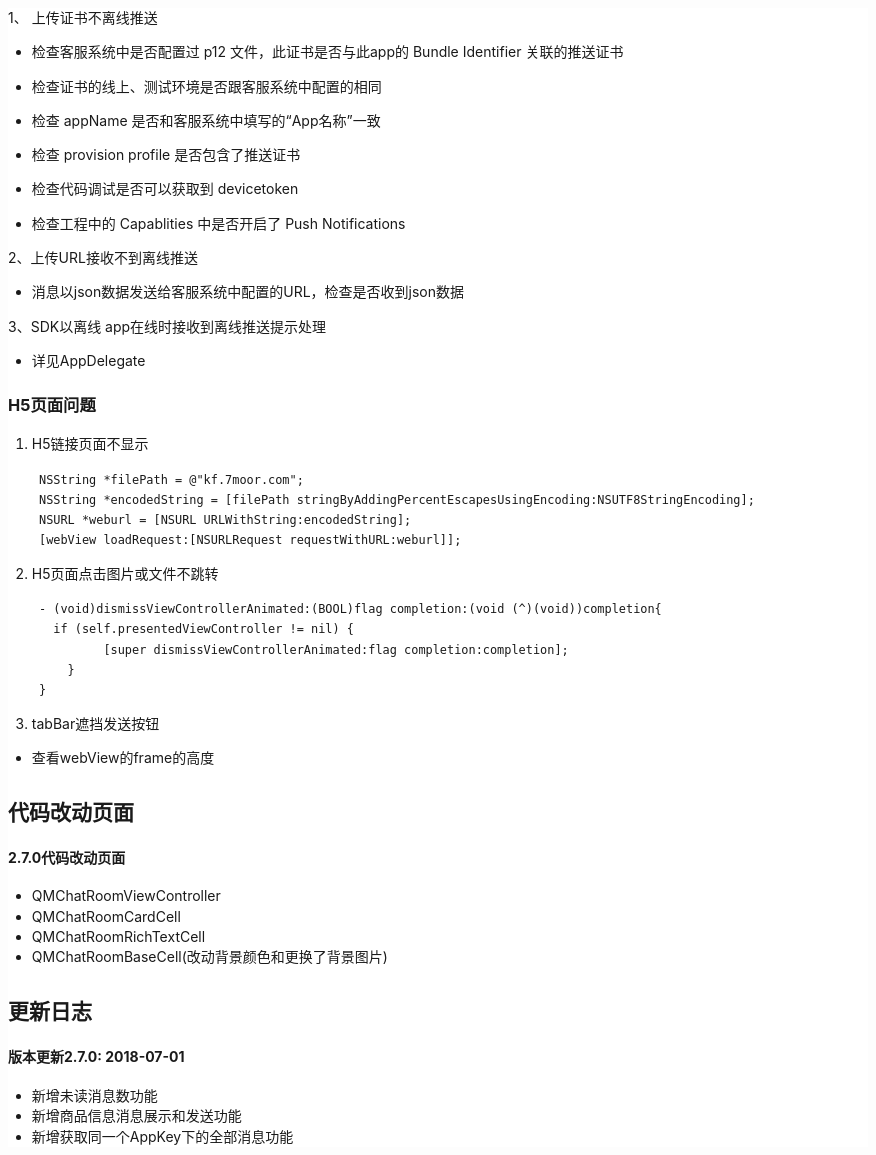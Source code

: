 1、 上传证书不离线推送

* 检查客服系统中是否配置过 p12 文件，此证书是否与此app的 Bundle Identifier 关联的推送证书

* 检查证书的线上、测试环境是否跟客服系统中配置的相同
 
* 检查 appName 是否和客服系统中填写的“App名称”一致

* 检查 provision profile 是否包含了推送证书

* 检查代码调试是否可以获取到 devicetoken

* 检查工程中的 Capablities 中是否开启了 Push Notifications


2、上传URL接收不到离线推送

* 消息以json数据发送给客服系统中配置的URL，检查是否收到json数据

3、SDK以离线 app在线时接收到离线推送提示处理

* 详见AppDelegate

<h3><div id="jumpto7">H5页面问题</div></h3>

1. H5链接页面不显示

		NSString *filePath = @"kf.7moor.com";
    	NSString *encodedString = [filePath stringByAddingPercentEscapesUsingEncoding:NSUTF8StringEncoding];
   		NSURL *weburl = [NSURL URLWithString:encodedString];
    	[webView loadRequest:[NSURLRequest requestWithURL:weburl]];


2. H5页面点击图片或文件不跳转

		- (void)dismissViewControllerAnimated:(BOOL)flag completion:(void (^)(void))completion{
  		  if (self.presentedViewController != nil) {
   			     [super dismissViewControllerAnimated:flag completion:completion];
   			}
		}

3. tabBar遮挡发送按钮

*  查看webView的frame的高度

## 代码改动页面

#### 2.7.0代码改动页面
* QMChatRoomViewController
* QMChatRoomCardCell
* QMChatRoomRichTextCell
* QMChatRoomBaseCell(改动背景颜色和更换了背景图片)

## 更新日志

#### 版本更新2.7.0: 2018-07-01
* 新增未读消息数功能
* 新增商品信息消息展示和发送功能
* 新增获取同一个AppKey下的全部消息功能
